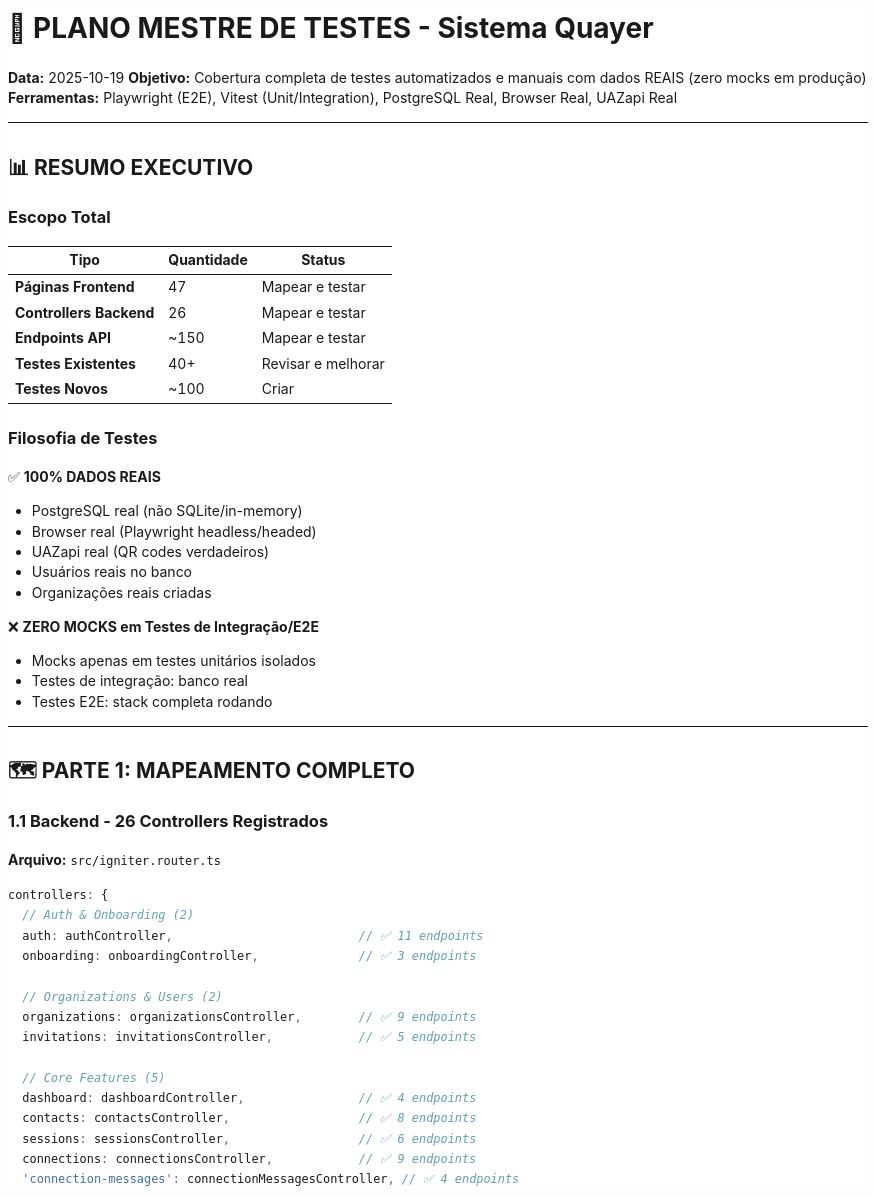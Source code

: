 # 🧪 PLANO MESTRE DE TESTES - Sistema Quayer

**Data:** 2025-10-19
**Objetivo:** Cobertura completa de testes automatizados e manuais com dados REAIS (zero mocks em produção)
**Ferramentas:** Playwright (E2E), Vitest (Unit/Integration), PostgreSQL Real, Browser Real, UAZapi Real

---

## 📊 RESUMO EXECUTIVO

### Escopo Total

| Tipo | Quantidade | Status |
|------|------------|--------|
| **Páginas Frontend** | 47 | Mapear e testar |
| **Controllers Backend** | 26 | Mapear e testar |
| **Endpoints API** | ~150 | Mapear e testar |
| **Testes Existentes** | 40+ | Revisar e melhorar |
| **Testes Novos** | ~100 | Criar |

### Filosofia de Testes

✅ **100% DADOS REAIS**
- PostgreSQL real (não SQLite/in-memory)
- Browser real (Playwright headless/headed)
- UAZapi real (QR codes verdadeiros)
- Usuários reais no banco
- Organizações reais criadas

❌ **ZERO MOCKS em Testes de Integração/E2E**
- Mocks apenas em testes unitários isolados
- Testes de integração: banco real
- Testes E2E: stack completa rodando

---

## 🗺️ PARTE 1: MAPEAMENTO COMPLETO

### 1.1 Backend - 26 Controllers Registrados

**Arquivo:** `src/igniter.router.ts`

```typescript
controllers: {
  // Auth & Onboarding (2)
  auth: authController,                          // ✅ 11 endpoints
  onboarding: onboardingController,              // ✅ 3 endpoints

  // Organizations & Users (2)
  organizations: organizationsController,        // ✅ 9 endpoints
  invitations: invitationsController,            // ✅ 5 endpoints

  // Core Features (5)
  dashboard: dashboardController,                // ✅ 4 endpoints
  contacts: contactsController,                  // ✅ 8 endpoints
  sessions: sessionsController,                  // ✅ 6 endpoints
  connections: connectionsController,            // ✅ 9 endpoints
  'connection-messages': connectionMessagesController, // ✅ 4 endpoints
```